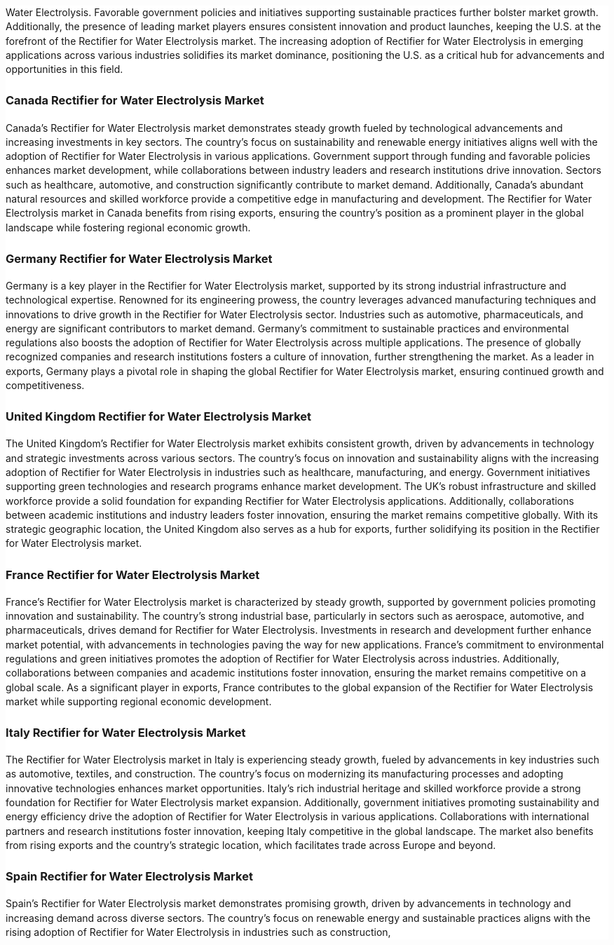 Water Electrolysis. Favorable government policies and initiatives supporting sustainable practices further bolster market growth. Additionally, the presence of leading market players ensures consistent innovation and product launches, keeping the U.S. at the forefront of the Rectifier for Water Electrolysis market. The increasing adoption of Rectifier for Water Electrolysis in emerging applications across various industries solidifies its market dominance, positioning the U.S. as a critical hub for advancements and opportunities in this field.</p><h3>Canada Rectifier for Water Electrolysis Market</h3><p>Canada&rsquo;s Rectifier for Water Electrolysis market demonstrates steady growth fueled by technological advancements and increasing investments in key sectors. The country&rsquo;s focus on sustainability and renewable energy initiatives aligns well with the adoption of Rectifier for Water Electrolysis in various applications. Government support through funding and favorable policies enhances market development, while collaborations between industry leaders and research institutions drive innovation. Sectors such as healthcare, automotive, and construction significantly contribute to market demand. Additionally, Canada&rsquo;s abundant natural resources and skilled workforce provide a competitive edge in manufacturing and development. The Rectifier for Water Electrolysis market in Canada benefits from rising exports, ensuring the country&rsquo;s position as a prominent player in the global landscape while fostering regional economic growth.</p><h3>Germany Rectifier for Water Electrolysis Market</h3><p>Germany is a key player in the Rectifier for Water Electrolysis market, supported by its strong industrial infrastructure and technological expertise. Renowned for its engineering prowess, the country leverages advanced manufacturing techniques and innovations to drive growth in the Rectifier for Water Electrolysis sector. Industries such as automotive, pharmaceuticals, and energy are significant contributors to market demand. Germany&rsquo;s commitment to sustainable practices and environmental regulations also boosts the adoption of Rectifier for Water Electrolysis across multiple applications. The presence of globally recognized companies and research institutions fosters a culture of innovation, further strengthening the market. As a leader in exports, Germany plays a pivotal role in shaping the global Rectifier for Water Electrolysis market, ensuring continued growth and competitiveness.</p><h3>United Kingdom Rectifier for Water Electrolysis Market</h3><p>The United Kingdom&rsquo;s Rectifier for Water Electrolysis market exhibits consistent growth, driven by advancements in technology and strategic investments across various sectors. The country&rsquo;s focus on innovation and sustainability aligns with the increasing adoption of Rectifier for Water Electrolysis in industries such as healthcare, manufacturing, and energy. Government initiatives supporting green technologies and research programs enhance market development. The UK&rsquo;s robust infrastructure and skilled workforce provide a solid foundation for expanding Rectifier for Water Electrolysis applications. Additionally, collaborations between academic institutions and industry leaders foster innovation, ensuring the market remains competitive globally. With its strategic geographic location, the United Kingdom also serves as a hub for exports, further solidifying its position in the Rectifier for Water Electrolysis market.</p><h3>France Rectifier for Water Electrolysis Market</h3><p>France&rsquo;s Rectifier for Water Electrolysis market is characterized by steady growth, supported by government policies promoting innovation and sustainability. The country&rsquo;s strong industrial base, particularly in sectors such as aerospace, automotive, and pharmaceuticals, drives demand for Rectifier for Water Electrolysis. Investments in research and development further enhance market potential, with advancements in technologies paving the way for new applications. France&rsquo;s commitment to environmental regulations and green initiatives promotes the adoption of Rectifier for Water Electrolysis across industries. Additionally, collaborations between companies and academic institutions foster innovation, ensuring the market remains competitive on a global scale. As a significant player in exports, France contributes to the global expansion of the Rectifier for Water Electrolysis market while supporting regional economic development.</p><h3>Italy Rectifier for Water Electrolysis Market</h3><p>The Rectifier for Water Electrolysis market in Italy is experiencing steady growth, fueled by advancements in key industries such as automotive, textiles, and construction. The country&rsquo;s focus on modernizing its manufacturing processes and adopting innovative technologies enhances market opportunities. Italy&rsquo;s rich industrial heritage and skilled workforce provide a strong foundation for Rectifier for Water Electrolysis market expansion. Additionally, government initiatives promoting sustainability and energy efficiency drive the adoption of Rectifier for Water Electrolysis in various applications. Collaborations with international partners and research institutions foster innovation, keeping Italy competitive in the global landscape. The market also benefits from rising exports and the country&rsquo;s strategic location, which facilitates trade across Europe and beyond.</p><h3>Spain Rectifier for Water Electrolysis Market</h3><p>Spain&rsquo;s Rectifier for Water Electrolysis market demonstrates promising growth, driven by advancements in technology and increasing demand across diverse sectors. The country&rsquo;s focus on renewable energy and sustainable practices aligns with the rising adoption of Rectifier for Water Electrolysis in industries such as construction,